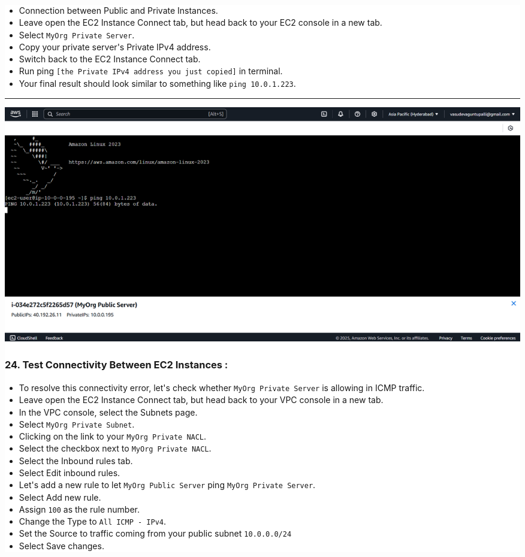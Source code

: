 
- Connection between Public and Private Instances.    
- Leave open the EC2 Instance Connect tab, but head back to your EC2 console in a new tab.  
- Select `MyOrg Private Server`.  
- Copy your private server's Private IPv4 address.  
- Switch back to the EC2 Instance Connect tab.  
- Run ping `[the Private IPv4 address you just copied]` in terminal.  
- Your final result should look similar to something like `ping 10.0.1.223`.

---

![Connected to Public Insatnce](https://github.com/guntupallivasudeva/AWS_Beginner_level_projects/blob/main/AWS%20Cloud%20Networking%20Series/5.%20Testing%20VPC%20Connectivity%20-%20Verify%20network%20communication%20works%20/Images/3.%20Connected%20to%20Public%20Instance.png?raw=true)

### 24. Test Connectivity Between EC2 Instances :  

- To resolve this connectivity error, let's check whether `MyOrg Private Server` is allowing in ICMP traffic.  
- Leave open the EC2 Instance Connect tab, but head back to your VPC console in a new tab.  
- In the VPC console, select the Subnets page.   
- Select `MyOrg Private Subnet`.   
- Clicking on the link to your `MyOrg Private NACL`.    
- Select the checkbox next to `MyOrg Private NACL`.  
- Select the Inbound rules tab.  
- Select Edit inbound rules.  
- Let's add a new rule to let `MyOrg Public Server` ping `MyOrg Private Server`.  
- Select Add new rule.  
- Assign `100` as the rule number.  
- Change the Type to `All ICMP - IPv4`.  
- Set the Source to traffic coming from your public subnet `10.0.0.0/24`  
- Select Save changes.  
